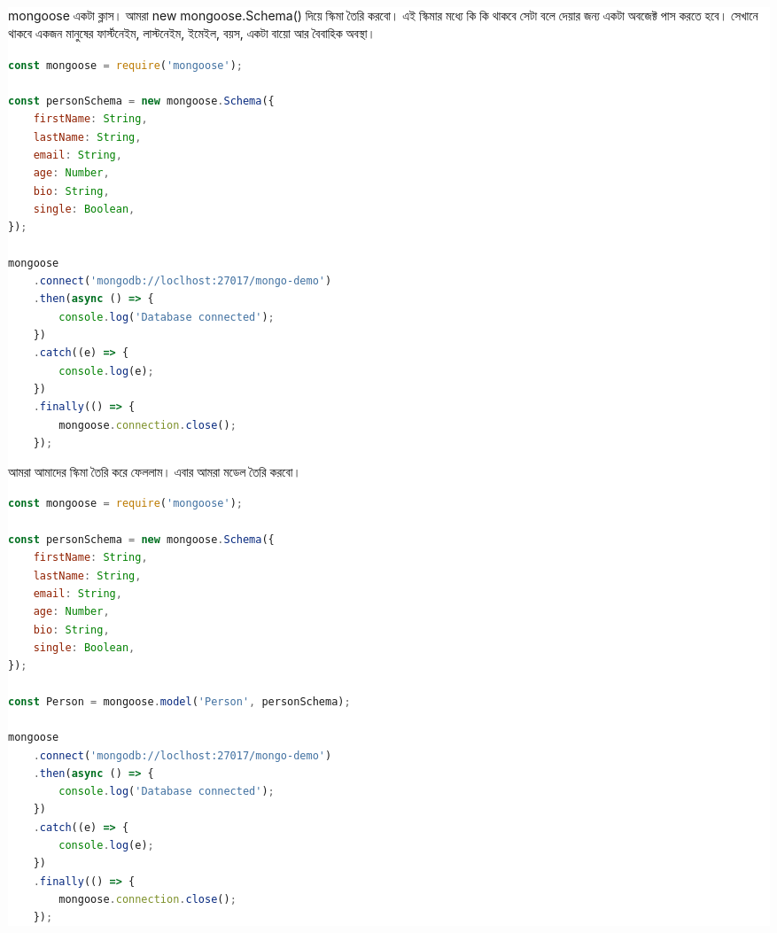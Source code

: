 mongoose একটা ক্লাস। আমরা new mongoose.Schema() দিয়ে স্কিমা তৈরি করবো। এই স্কিমার মধ্যে কি কি থাকবে সেটা বলে দেয়ার জন্য একটা অবজেক্ট পাস করতে হবে। সেখানে থাকবে একজন মানুষের ফার্স্টনেইম, লাস্টনেইম, ইমেইল, বয়স, একটা বায়ো আর বৈবাহিক অবস্থা।

```js
const mongoose = require('mongoose');

const personSchema = new mongoose.Schema({
	firstName: String,
	lastName: String,
	email: String,
	age: Number,
	bio: String,
	single: Boolean,
});

mongoose
	.connect('mongodb://loclhost:27017/mongo-demo')
	.then(async () => {
		console.log('Database connected');
	})
	.catch((e) => {
		console.log(e);
	})
	.finally(() => {
		mongoose.connection.close();
	});
```

আমরা আমাদের স্কিমা তৈরি করে ফেললাম। এবার আমরা মডেল তৈরি করবো।

```js
const mongoose = require('mongoose');

const personSchema = new mongoose.Schema({
	firstName: String,
	lastName: String,
	email: String,
	age: Number,
	bio: String,
	single: Boolean,
});

const Person = mongoose.model('Person', personSchema);

mongoose
	.connect('mongodb://loclhost:27017/mongo-demo')
	.then(async () => {
		console.log('Database connected');
	})
	.catch((e) => {
		console.log(e);
	})
	.finally(() => {
		mongoose.connection.close();
	});
```
